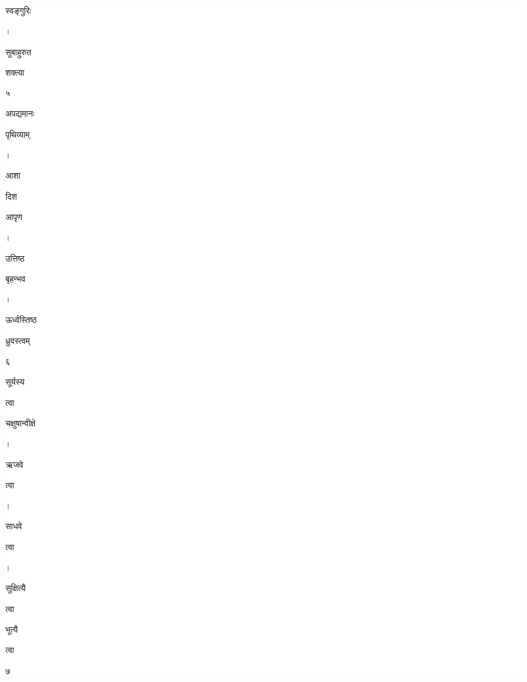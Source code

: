 स्वङ्गुरिः

।

सुबाहुरुत

शक्त्या

५

अपद्यमानः

पृथिव्याम्

।

आशा

दिश

आपृण

।

उत्तिष्ठ

बृहन्भव

।

ऊर्ध्वस्तिष्ठ

ध्रुवस्त्वम्

६

सूर्यस्य

त्वा

चक्षुषान्वीक्षे

।

ऋजवे

त्वा

।

साधवे

त्वा

।

सुक्षित्यै

त्वा

भूत्यै

त्वा

७
